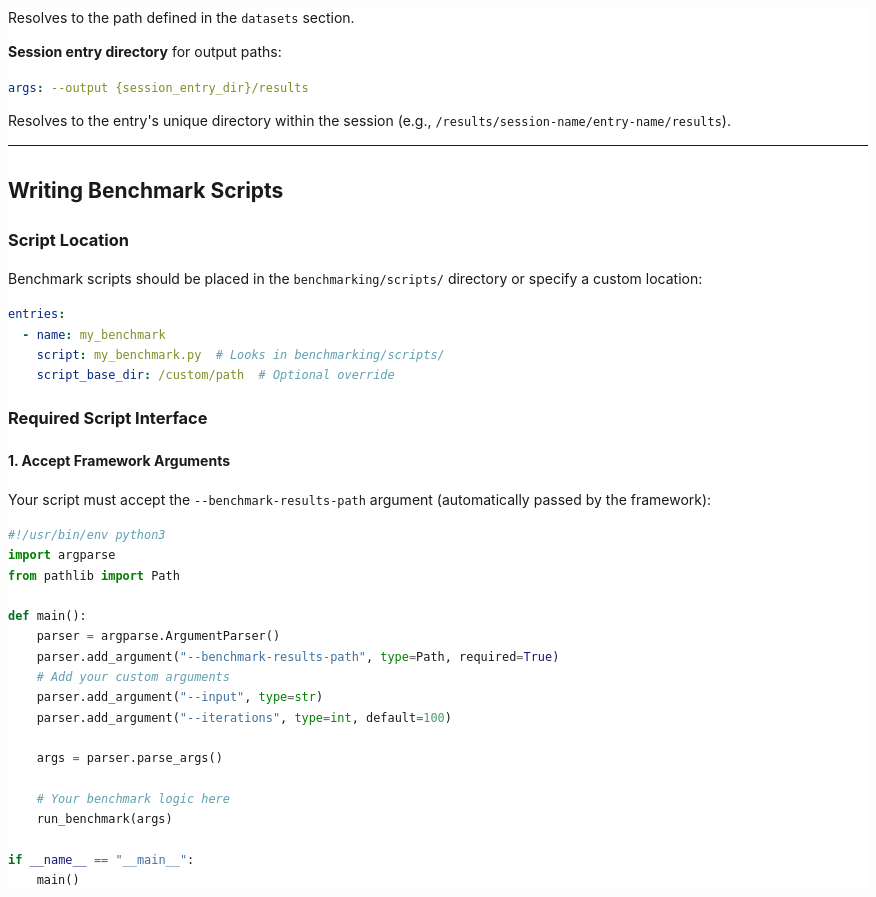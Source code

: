 Resolves to the path defined in the `datasets` section.

**Session entry directory** for output paths:

```yaml
args: --output {session_entry_dir}/results
```

Resolves to the entry's unique directory within the session (e.g., `/results/session-name/entry-name/results`).

---

## Writing Benchmark Scripts

### Script Location

Benchmark scripts should be placed in the `benchmarking/scripts/` directory or specify a custom location:

```yaml
entries:
  - name: my_benchmark
    script: my_benchmark.py  # Looks in benchmarking/scripts/
    script_base_dir: /custom/path  # Optional override
```

### Required Script Interface

#### 1. Accept Framework Arguments

Your script must accept the `--benchmark-results-path` argument (automatically passed by the framework):

```python
#!/usr/bin/env python3
import argparse
from pathlib import Path

def main():
    parser = argparse.ArgumentParser()
    parser.add_argument("--benchmark-results-path", type=Path, required=True)
    # Add your custom arguments
    parser.add_argument("--input", type=str)
    parser.add_argument("--iterations", type=int, default=100)
    
    args = parser.parse_args()
    
    # Your benchmark logic here
    run_benchmark(args)

if __name__ == "__main__":
    main()
```
